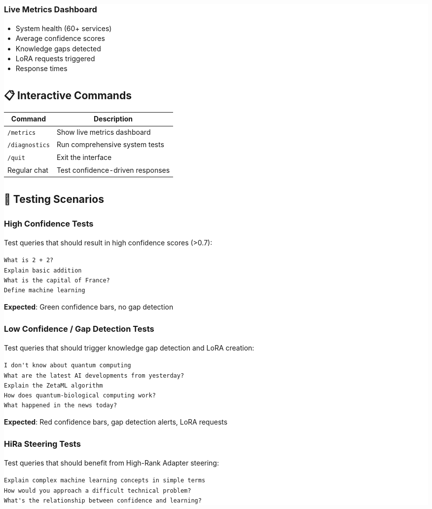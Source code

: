 ### Live Metrics Dashboard
- System health (60+ services)
- Average confidence scores
- Knowledge gaps detected
- LoRA requests triggered
- Response times

## 📋 Interactive Commands

| Command | Description |
|---------|-------------|
| `/metrics` | Show live metrics dashboard |
| `/diagnostics` | Run comprehensive system tests |
| `/quit` | Exit the interface |
| Regular chat | Test confidence-driven responses |

## 🧪 Testing Scenarios

### High Confidence Tests
Test queries that should result in high confidence scores (>0.7):

```
What is 2 + 2?
Explain basic addition
What is the capital of France?
Define machine learning
```

**Expected**: Green confidence bars, no gap detection

### Low Confidence / Gap Detection Tests
Test queries that should trigger knowledge gap detection and LoRA creation:

```
I don't know about quantum computing
What are the latest AI developments from yesterday?
Explain the ZetaML algorithm
How does quantum-biological computing work?
What happened in the news today?
```

**Expected**: Red confidence bars, gap detection alerts, LoRA requests

### HiRa Steering Tests
Test queries that should benefit from High-Rank Adapter steering:

```
Explain complex machine learning concepts in simple terms
How would you approach a difficult technical problem?
What's the relationship between confidence and learning?
```
